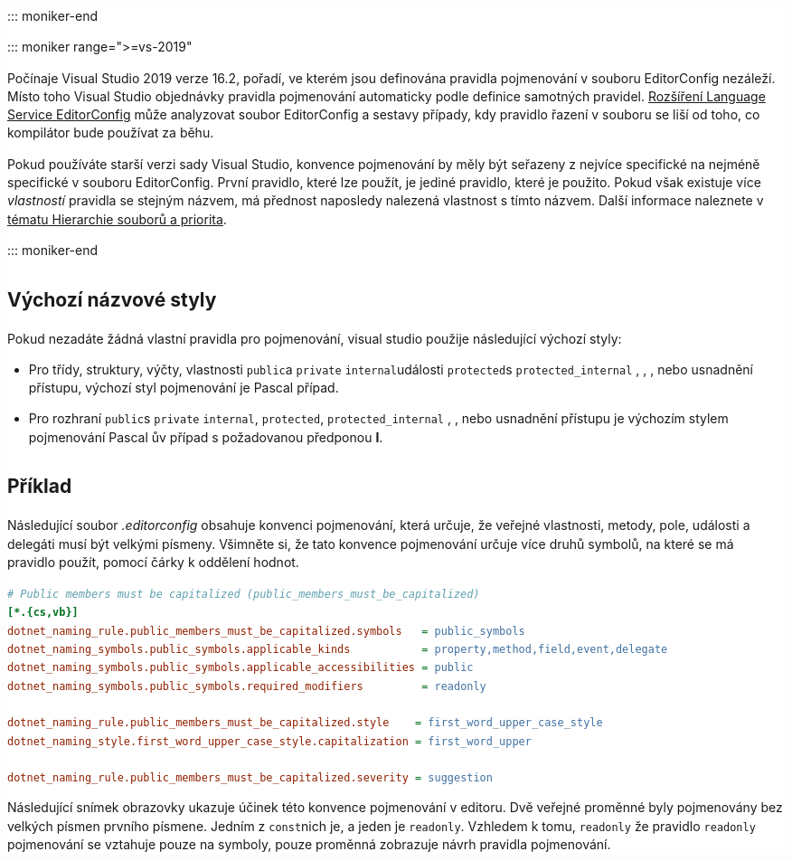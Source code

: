 ::: moniker-end

::: moniker range=">=vs-2019"

Počínaje Visual Studio 2019 verze 16.2, pořadí, ve kterém jsou definována pravidla pojmenování v souboru EditorConfig nezáleží. Místo toho Visual Studio objednávky pravidla pojmenování automaticky podle definice samotných pravidel. [Rozšíření Language Service EditorConfig](https://marketplace.visualstudio.com/items?itemName=MadsKristensen.EditorConfig) může analyzovat soubor EditorConfig a sestavy případy, kdy pravidlo řazení v souboru se liší od toho, co kompilátor bude používat za běhu.

Pokud používáte starší verzi sady Visual Studio, konvence pojmenování by měly být seřazeny z nejvíce specifické na nejméně specifické v souboru EditorConfig. První pravidlo, které lze použít, je jediné pravidlo, které je použito. Pokud však existuje více *vlastností* pravidla se stejným názvem, má přednost naposledy nalezená vlastnost s tímto názvem. Další informace naleznete v [tématu Hierarchie souborů a priorita](create-portable-custom-editor-options.md#file-hierarchy-and-precedence).

::: moniker-end

## <a name="default-naming-styles"></a>Výchozí názvové styly

Pokud nezadáte žádná vlastní pravidla pro pojmenování, visual studio použije následující výchozí styly:

- Pro třídy, struktury, výčty, vlastnosti `public`a `private` `internal`události `protected`s `protected_internal` , , , nebo usnadnění přístupu, výchozí styl pojmenování je Pascal případ.

- Pro rozhraní `public`s `private` `internal`, `protected`, `protected_internal` , , nebo usnadnění přístupu je výchozím stylem pojmenování Pascal ův případ s požadovanou předponou **I**.

## <a name="example"></a>Příklad

Následující soubor *.editorconfig* obsahuje konvenci pojmenování, která určuje, že veřejné vlastnosti, metody, pole, události a delegáti musí být velkými písmeny. Všimněte si, že tato konvence pojmenování určuje více druhů symbolů, na které se má pravidlo použít, pomocí čárky k oddělení hodnot.

```ini
# Public members must be capitalized (public_members_must_be_capitalized)
[*.{cs,vb}]
dotnet_naming_rule.public_members_must_be_capitalized.symbols   = public_symbols
dotnet_naming_symbols.public_symbols.applicable_kinds           = property,method,field,event,delegate
dotnet_naming_symbols.public_symbols.applicable_accessibilities = public
dotnet_naming_symbols.public_symbols.required_modifiers         = readonly

dotnet_naming_rule.public_members_must_be_capitalized.style    = first_word_upper_case_style
dotnet_naming_style.first_word_upper_case_style.capitalization = first_word_upper

dotnet_naming_rule.public_members_must_be_capitalized.severity = suggestion
```

Následující snímek obrazovky ukazuje účinek této konvence pojmenování v editoru. Dvě veřejné proměnné byly pojmenovány bez velkých písmen prvního písmene. Jedním z `const`nich je, a jeden je `readonly`. Vzhledem k tomu, `readonly` že pravidlo `readonly` pojmenování se vztahuje pouze na symboly, pouze proměnná zobrazuje návrh pravidla pojmenování.
